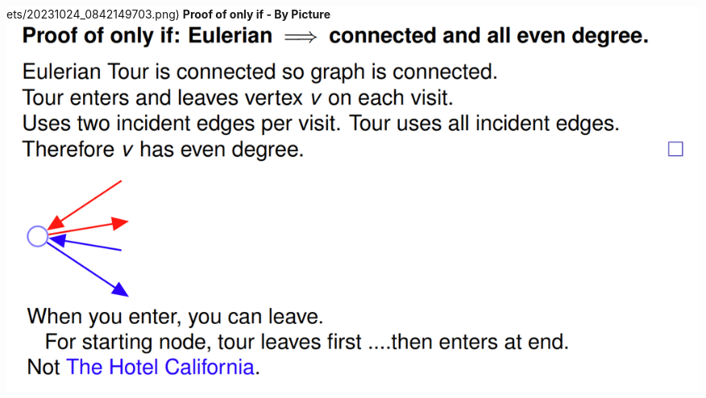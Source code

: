 ets/20231024_0842149703.png)
**Proof of only if -  By Picture**![image.png](./___Graph_Theory.assets/20231024_0842159130.png)![image.png](./___Graph_Theory.assets/20231024_0842172485.png)